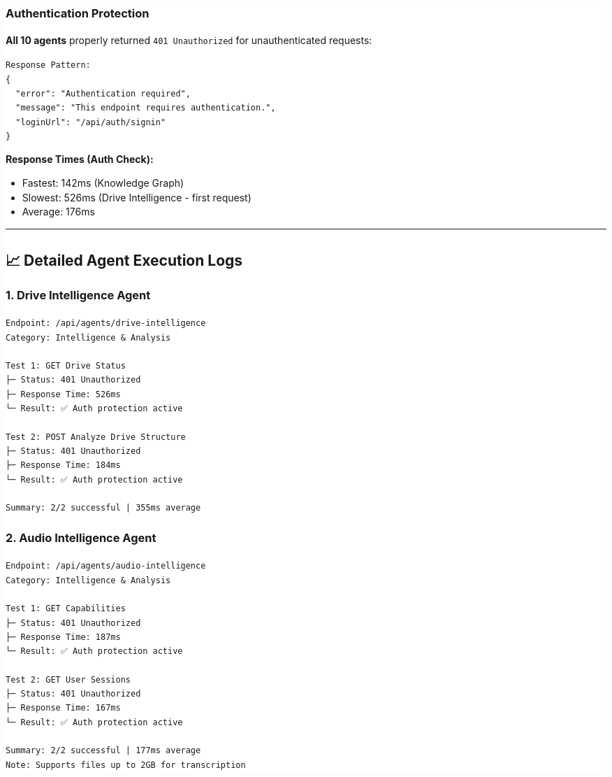 ### Authentication Protection

**All 10 agents** properly returned `401 Unauthorized` for unauthenticated requests:

```
Response Pattern:
{
  "error": "Authentication required",
  "message": "This endpoint requires authentication.",
  "loginUrl": "/api/auth/signin"
}
```

**Response Times (Auth Check):**
- Fastest: 142ms (Knowledge Graph)
- Slowest: 526ms (Drive Intelligence - first request)
- Average: 176ms

---

## 📈 Detailed Agent Execution Logs

### 1. Drive Intelligence Agent
```
Endpoint: /api/agents/drive-intelligence
Category: Intelligence & Analysis

Test 1: GET Drive Status
├─ Status: 401 Unauthorized
├─ Response Time: 526ms
└─ Result: ✅ Auth protection active

Test 2: POST Analyze Drive Structure
├─ Status: 401 Unauthorized
├─ Response Time: 184ms
└─ Result: ✅ Auth protection active

Summary: 2/2 successful | 355ms average
```

### 2. Audio Intelligence Agent
```
Endpoint: /api/agents/audio-intelligence
Category: Intelligence & Analysis

Test 1: GET Capabilities
├─ Status: 401 Unauthorized
├─ Response Time: 187ms
└─ Result: ✅ Auth protection active

Test 2: GET User Sessions
├─ Status: 401 Unauthorized
├─ Response Time: 167ms
└─ Result: ✅ Auth protection active

Summary: 2/2 successful | 177ms average
Note: Supports files up to 2GB for transcription
```
